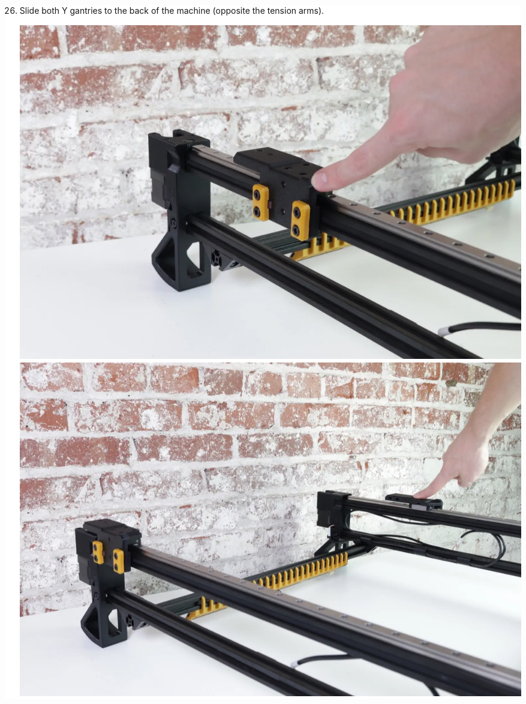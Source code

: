 26. Slide both Y gantries to the back of the machine (opposite the tension arms).

    ![alt text](img/IMG_2839.webp) ![alt text](img/IMG_2840.webp)
